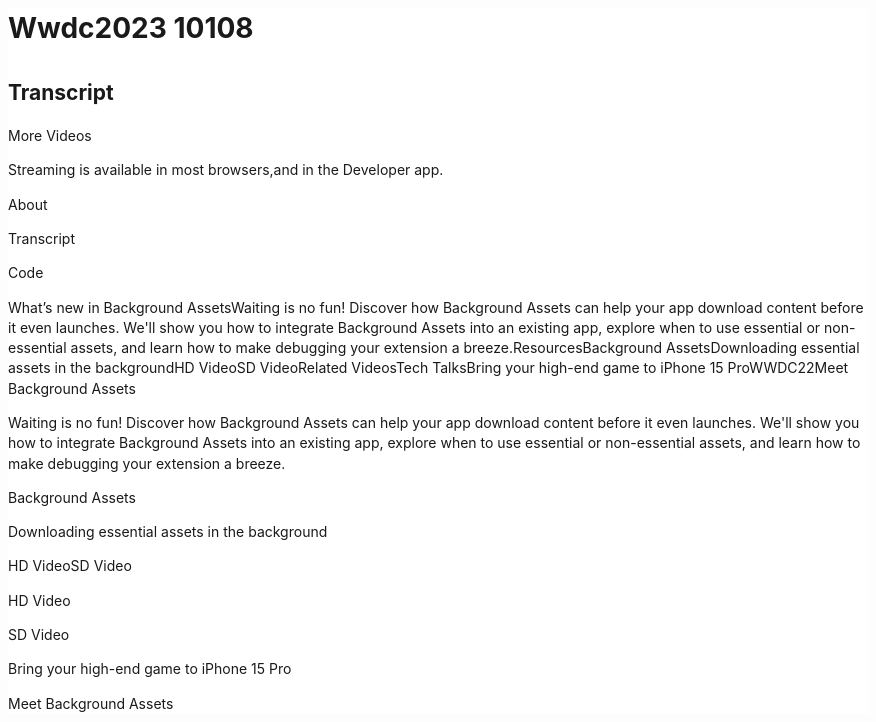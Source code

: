 # Wwdc2023 10108

## Transcript

More Videos

Streaming is available in most browsers,and in the Developer app.

About

Transcript

Code

What’s new in Background AssetsWaiting is no fun! Discover how Background Assets can help your app download content before it even launches. We'll show you how to integrate Background Assets into an existing app, explore when to use essential or non-essential assets, and learn how to make debugging your extension a breeze.ResourcesBackground AssetsDownloading essential assets in the backgroundHD VideoSD VideoRelated VideosTech TalksBring your high-end game to iPhone 15 ProWWDC22Meet Background Assets

Waiting is no fun! Discover how Background Assets can help your app download content before it even launches. We'll show you how to integrate Background Assets into an existing app, explore when to use essential or non-essential assets, and learn how to make debugging your extension a breeze.

Background Assets

Downloading essential assets in the background

HD VideoSD Video

HD Video

SD Video

Bring your high-end game to iPhone 15 Pro

Meet Background Assets
